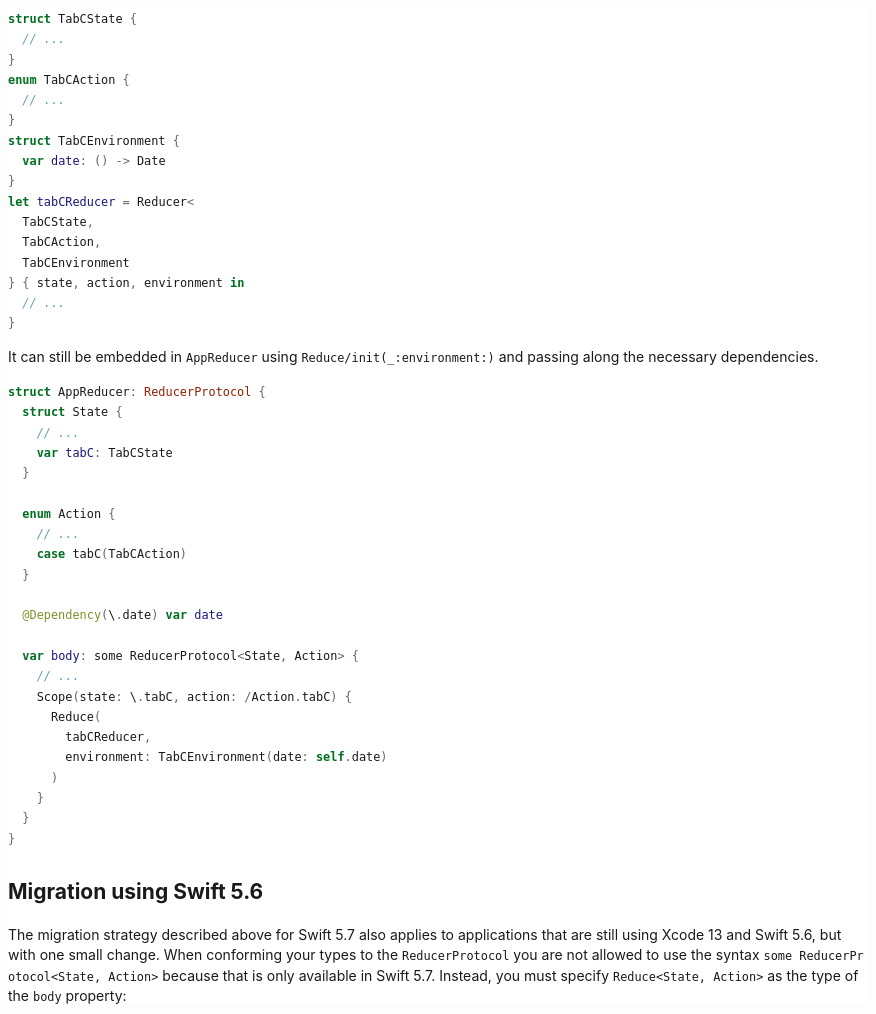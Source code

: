 ```swift
struct TabCState {
  // ...
}
enum TabCAction {
  // ...
}
struct TabCEnvironment {
  var date: () -> Date
}
let tabCReducer = Reducer<
  TabCState,
  TabCAction,
  TabCEnvironment
} { state, action, environment in
  // ...
}
```

It can still be embedded in `AppReducer` using ``Reduce/init(_:environment:)`` and passing along the
necessary dependencies.

```swift
struct AppReducer: ReducerProtocol {
  struct State {
    // ...
    var tabC: TabCState
  }

  enum Action {
    // ...
    case tabC(TabCAction)
  }

  @Dependency(\.date) var date

  var body: some ReducerProtocol<State, Action> {
    // ...
    Scope(state: \.tabC, action: /Action.tabC) {
      Reduce(
        tabCReducer,
        environment: TabCEnvironment(date: self.date)
      )
    }
  }
}
```

## Migration using Swift 5.6

The migration strategy described above for Swift 5.7 also applies to applications that are still 
using Xcode 13 and Swift 5.6, but with one small change. When conforming your types to the 
``ReducerProtocol`` you are not allowed to use the syntax `some ReducerProtocol<State, Action>` 
because that is only available in Swift 5.7. Instead, you must specify `Reduce<State, Action>`
as the type of the `body` property:
